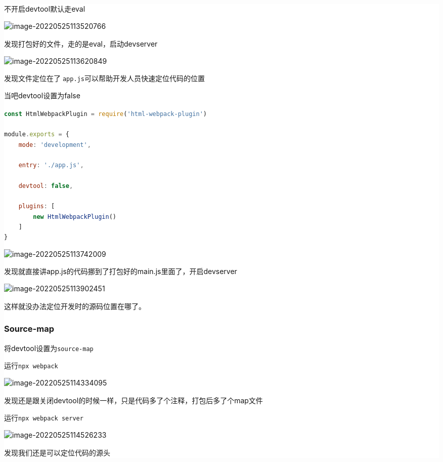 
不开启devtool默认走eval

![image-20220525113520766](https://raw.githubusercontent.com/Hbisedm/my-blob-picGo/main/img/202205251135864.png)

发现打包好的文件，走的是eval，启动devserver

![image-20220525113620849](https://raw.githubusercontent.com/Hbisedm/my-blob-picGo/main/img/202205251136951.png)

发现文件定位在了 `app.js`可以帮助开发人员快速定位代码的位置

当吧devtool设置为false

```js
const HtmlWebpackPlugin = require('html-webpack-plugin')

module.exports = {
    mode: 'development',
    
    entry: './app.js',

    devtool: false,

    plugins: [
        new HtmlWebpackPlugin()
    ]
}
```



![image-20220525113742009](https://raw.githubusercontent.com/Hbisedm/my-blob-picGo/main/img/202205251137109.png)

发现就直接讲app.js的代码挪到了打包好的main.js里面了，开启devserver

![image-20220525113902451](https://raw.githubusercontent.com/Hbisedm/my-blob-picGo/main/img/202205251139553.png)

这样就没办法定位开发时的源码位置在哪了。



### Source-map

将devtool设置为`source-map`

运行`npx webpack`

![image-20220525114334095](https://raw.githubusercontent.com/Hbisedm/my-blob-picGo/main/img/202205251143190.png)

发现还是跟关闭devtool的时候一样，只是代码多了个注释，打包后多了个map文件

运行`npx webpack server`

![image-20220525114526233](https://raw.githubusercontent.com/Hbisedm/my-blob-picGo/main/img/202205251145295.png)

发现我们还是可以定位代码的源头

